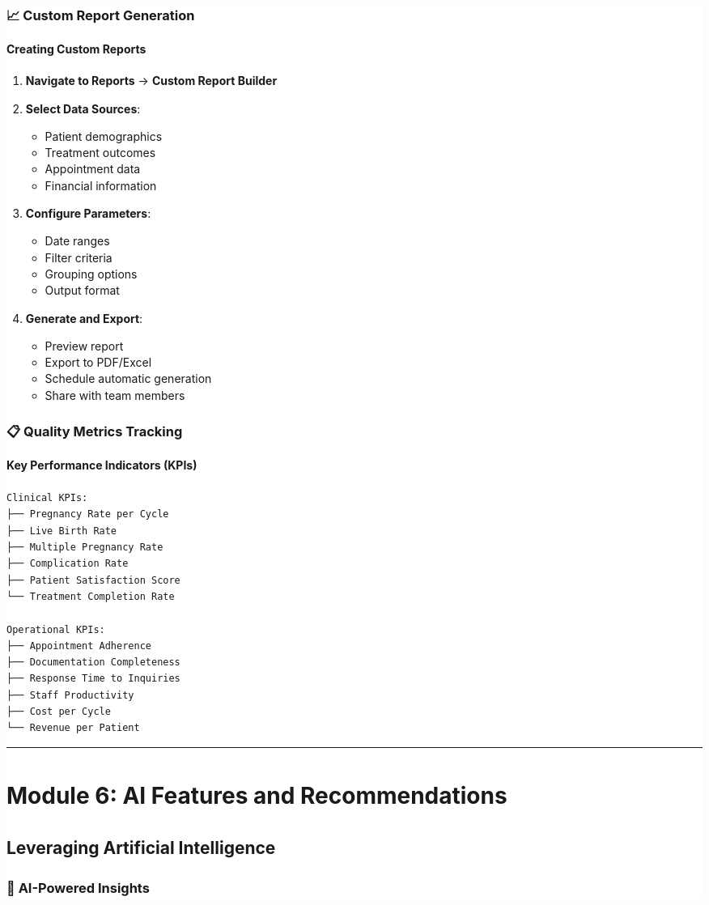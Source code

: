 ### 📈 **Custom Report Generation**

#### **Creating Custom Reports**
1. **Navigate to Reports** → **Custom Report Builder**
2. **Select Data Sources**:
   - Patient demographics
   - Treatment outcomes
   - Appointment data
   - Financial information

3. **Configure Parameters**:
   - Date ranges
   - Filter criteria
   - Grouping options
   - Output format

4. **Generate and Export**:
   - Preview report
   - Export to PDF/Excel
   - Schedule automatic generation
   - Share with team members

### 📋 **Quality Metrics Tracking**

#### **Key Performance Indicators (KPIs)**
```
Clinical KPIs:
├── Pregnancy Rate per Cycle
├── Live Birth Rate
├── Multiple Pregnancy Rate
├── Complication Rate
├── Patient Satisfaction Score
└── Treatment Completion Rate

Operational KPIs:
├── Appointment Adherence
├── Documentation Completeness
├── Response Time to Inquiries
├── Staff Productivity
├── Cost per Cycle
└── Revenue per Patient
```

---

# Module 6: AI Features and Recommendations
## Leveraging Artificial Intelligence

### 🤖 **AI-Powered Insights**
